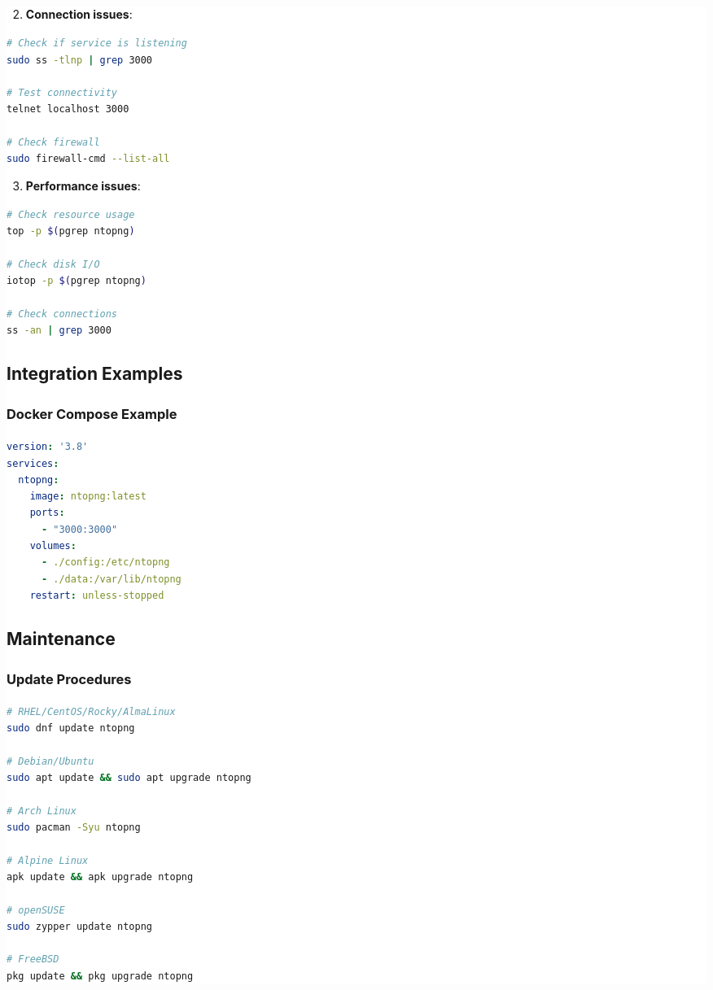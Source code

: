 2. **Connection issues**:
```bash
# Check if service is listening
sudo ss -tlnp | grep 3000

# Test connectivity
telnet localhost 3000

# Check firewall
sudo firewall-cmd --list-all
```

3. **Performance issues**:
```bash
# Check resource usage
top -p $(pgrep ntopng)

# Check disk I/O
iotop -p $(pgrep ntopng)

# Check connections
ss -an | grep 3000
```

## Integration Examples

### Docker Compose Example

```yaml
version: '3.8'
services:
  ntopng:
    image: ntopng:latest
    ports:
      - "3000:3000"
    volumes:
      - ./config:/etc/ntopng
      - ./data:/var/lib/ntopng
    restart: unless-stopped
```

## Maintenance

### Update Procedures

```bash
# RHEL/CentOS/Rocky/AlmaLinux
sudo dnf update ntopng

# Debian/Ubuntu
sudo apt update && sudo apt upgrade ntopng

# Arch Linux
sudo pacman -Syu ntopng

# Alpine Linux
apk update && apk upgrade ntopng

# openSUSE
sudo zypper update ntopng

# FreeBSD
pkg update && pkg upgrade ntopng

```